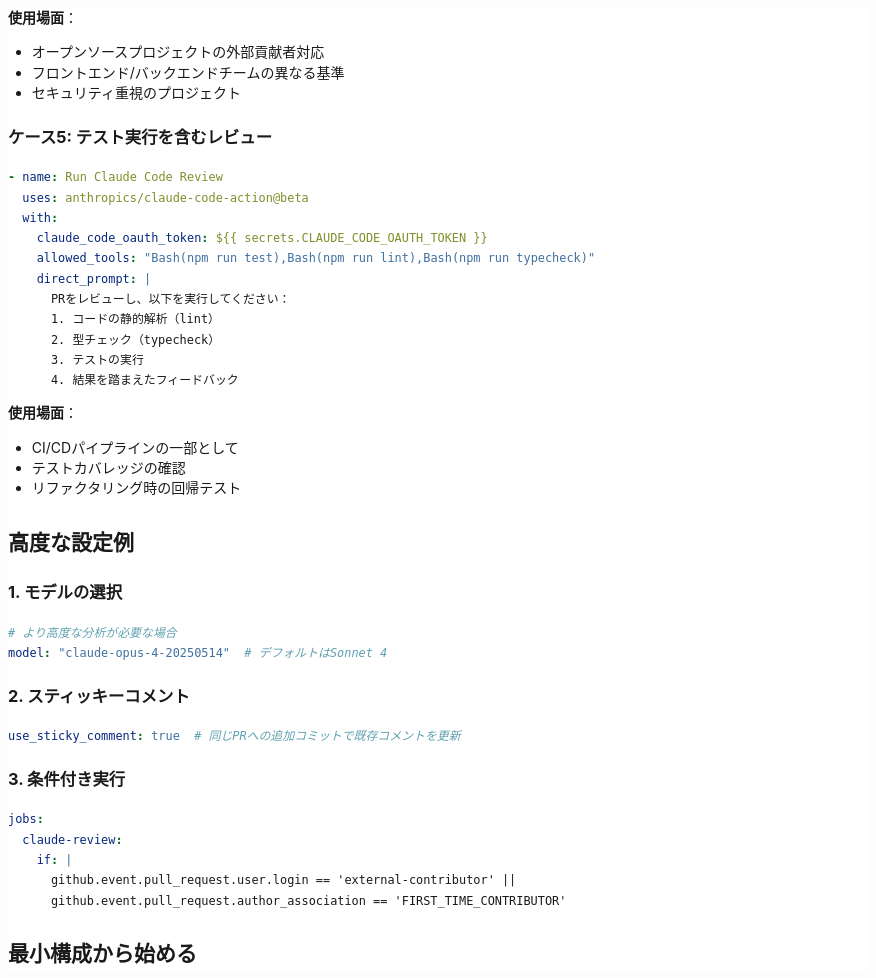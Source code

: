 **使用場面**：
- オープンソースプロジェクトの外部貢献者対応
- フロントエンド/バックエンドチームの異なる基準
- セキュリティ重視のプロジェクト

### ケース5: テスト実行を含むレビュー

```yaml
- name: Run Claude Code Review
  uses: anthropics/claude-code-action@beta
  with:
    claude_code_oauth_token: ${{ secrets.CLAUDE_CODE_OAUTH_TOKEN }}
    allowed_tools: "Bash(npm run test),Bash(npm run lint),Bash(npm run typecheck)"
    direct_prompt: |
      PRをレビューし、以下を実行してください：
      1. コードの静的解析（lint）
      2. 型チェック（typecheck）
      3. テストの実行
      4. 結果を踏まえたフィードバック
```

**使用場面**：
- CI/CDパイプラインの一部として
- テストカバレッジの確認
- リファクタリング時の回帰テスト

## 高度な設定例

### 1. モデルの選択

```yaml
# より高度な分析が必要な場合
model: "claude-opus-4-20250514"  # デフォルトはSonnet 4
```

### 2. スティッキーコメント

```yaml
use_sticky_comment: true  # 同じPRへの追加コミットで既存コメントを更新
```

### 3. 条件付き実行

```yaml
jobs:
  claude-review:
    if: |
      github.event.pull_request.user.login == 'external-contributor' ||
      github.event.pull_request.author_association == 'FIRST_TIME_CONTRIBUTOR'
```

## 最小構成から始める
